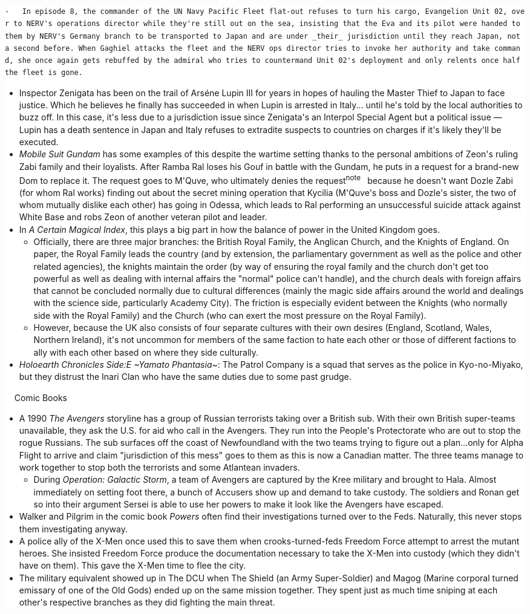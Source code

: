    -   In episode 8, the commander of the UN Navy Pacific Fleet flat-out refuses to turn his cargo, Evangelion Unit 02, over to NERV's operations director while they're still out on the sea, insisting that the Eva and its pilot were handed to them by NERV's Germany branch to be transported to Japan and are under _their_ jurisdiction until they reach Japan, not a second before. When Gaghiel attacks the fleet and the NERV ops director tries to invoke her authority and take command, she once again gets rebuffed by the admiral who tries to countermand Unit 02's deployment and only relents once half the fleet is gone.
-   Inspector Zenigata has been on the trail of Arséne Lupin III for years in hopes of hauling the Master Thief to Japan to face justice. Which he believes he finally has succeeded in when Lupin is arrested in Italy... until he's told by the local authorities to buzz off. In this case, it's less due to a jurisdiction issue since Zenigata's an Interpol Special Agent but a political issue — Lupin has a death sentence in Japan and Italy refuses to extradite suspects to countries on charges if it's likely they'll be executed.
-   _Mobile Suit Gundam_ has some examples of this despite the wartime setting thanks to the personal ambitions of Zeon's ruling Zabi family and their loyalists. After Ramba Ral loses his Gouf in battle with the Gundam, he puts in a request for a brand-new Dom to replace it. The request goes to M'Quve, who ultimately denies the request<sup>note&nbsp;</sup>  because he doesn't want Dozle Zabi (for whom Ral works) finding out about the secret mining operation that Kycilia (M'Quve's boss and Dozle's sister, the two of whom mutually dislike each other) has going in Odessa, which leads to Ral performing an unsuccessful suicide attack against White Base and robs Zeon of another veteran pilot and leader.
-   In _A Certain Magical Index_, this plays a big part in how the balance of power in the United Kingdom goes.
    -   Officially, there are three major branches: the British Royal Family, the Anglican Church, and the Knights of England. On paper, the Royal Family leads the country (and by extension, the parliamentary government as well as the police and other related agencies), the knights maintain the order (by way of ensuring the royal family and the church don't get too powerful as well as dealing with internal affairs the "normal" police can't handle), and the church deals with foreign affairs that cannot be concluded normally due to cultural differences (mainly the magic side affairs around the world and dealings with the science side, particularly Academy City). The friction is especially evident between the Knights (who normally side with the Royal Family) and the Church (who can exert the most pressure on the Royal Family).
    -   However, because the UK also consists of four separate cultures with their own desires (England, Scotland, Wales, Northern Ireland), it's not uncommon for members of the same faction to hate each other or those of different factions to ally with each other based on where they side culturally.
-   _Holoearth Chronicles Side:E ~Yamato Phantasia~_: The Patrol Company is a squad that serves as the police in Kyo-no-Miyako, but they distrust the Inari Clan who have the same duties due to some past grudge.

    Comic Books 

-   A 1990 _The Avengers_ storyline has a group of Russian terrorists taking over a British sub. With their own British super-teams unavailable, they ask the U.S. for aid who call in the Avengers. They run into the People's Protectorate who are out to stop the rogue Russians. The sub surfaces off the coast of Newfoundland with the two teams trying to figure out a plan...only for Alpha Flight to arrive and claim "jurisdiction of this mess" goes to them as this is now a Canadian matter. The three teams manage to work together to stop both the terrorists and some Atlantean invaders.
    -   During _Operation: Galactic Storm_, a team of Avengers are captured by the Kree military and brought to Hala. Almost immediately on setting foot there, a bunch of Accusers show up and demand to take custody. The soldiers and Ronan get so into their argument Sersei is able to use her powers to make it look like the Avengers have escaped.
-   Walker and Pilgrim in the comic book _Powers_ often find their investigations turned over to the Feds. Naturally, this never stops them investigating anyway.
-   A police ally of the X-Men once used this to save them when crooks-turned-feds Freedom Force attempt to arrest the mutant heroes. She insisted Freedom Force produce the documentation necessary to take the X-Men into custody (which they didn't have on them). This gave the X-Men time to flee the city.
-   The military equivalent showed up in The DCU when The Shield (an Army Super-Soldier) and Magog (Marine corporal turned emissary of one of the Old Gods) ended up on the same mission together. They spent just as much time sniping at each other's respective branches as they did fighting the main threat.